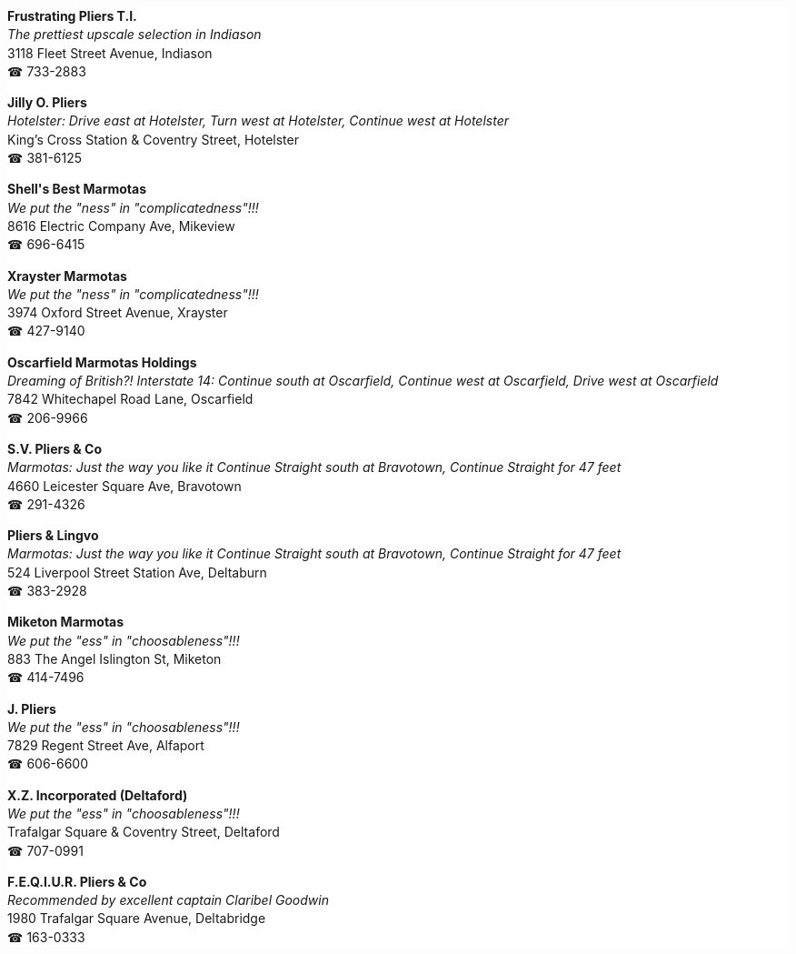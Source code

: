 **Frustrating Pliers T.I.**  
_The prettiest upscale selection in Indiason_  
3118 Fleet Street Avenue, Indiason  
☎ 733-2883

**Jilly O. Pliers**  
_Hotelster: Drive east at Hotelster, Turn west at Hotelster, Continue west at Hotelster_  
King’s Cross Station & Coventry Street, Hotelster  
☎ 381-6125

**Shell's Best Marmotas**  
_We put the "ness" in "complicatedness"!!!_  
8616 Electric Company Ave, Mikeview  
☎ 696-6415

**Xrayster Marmotas**  
_We put the "ness" in "complicatedness"!!!_  
3974 Oxford Street Avenue, Xrayster  
☎ 427-9140

**Oscarfield Marmotas Holdings**  
_Dreaming of British?! 
Interstate 14: Continue south at Oscarfield, Continue west at Oscarfield, Drive west at Oscarfield_  
7842 Whitechapel Road Lane, Oscarfield  
☎ 206-9966

**S.V. Pliers & Co**  
_Marmotas: Just the way you like it 
Continue Straight south at Bravotown, Continue Straight for 47 feet_  
4660 Leicester Square Ave, Bravotown  
☎ 291-4326

**Pliers & Lingvo**  
_Marmotas: Just the way you like it 
Continue Straight south at Bravotown, Continue Straight for 47 feet_  
524 Liverpool Street Station Ave, Deltaburn  
☎ 383-2928

**Miketon Marmotas**  
_We put the "ess" in "choosableness"!!!_  
883 The Angel Islington St, Miketon  
☎ 414-7496

**J. Pliers**  
_We put the "ess" in "choosableness"!!!_  
7829 Regent Street Ave, Alfaport  
☎ 606-6600

**X.Z. Incorporated (Deltaford)**  
_We put the "ess" in "choosableness"!!!_  
Trafalgar Square & Coventry Street, Deltaford  
☎ 707-0991

**F.E.Q.I.U.R. Pliers & Co**  
_Recommended by excellent captain Claribel Goodwin_  
1980 Trafalgar Square Avenue, Deltabridge  
☎ 163-0333
